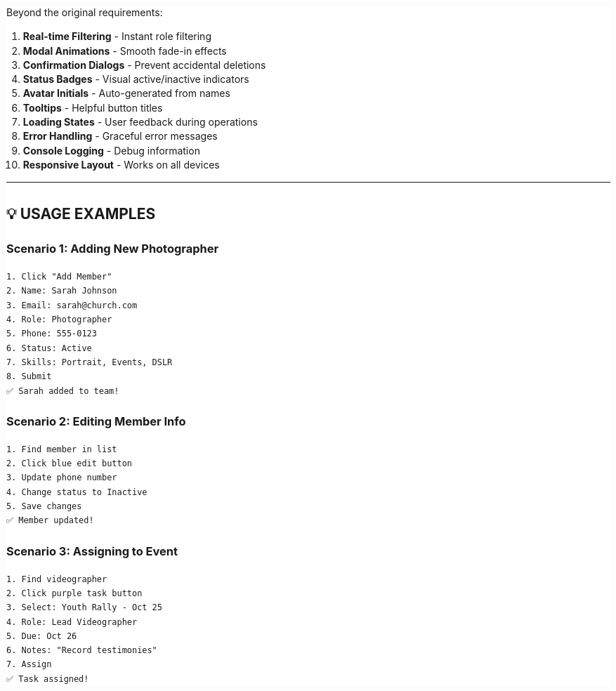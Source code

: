 Beyond the original requirements:

1. **Real-time Filtering** - Instant role filtering
2. **Modal Animations** - Smooth fade-in effects
3. **Confirmation Dialogs** - Prevent accidental deletions
4. **Status Badges** - Visual active/inactive indicators
5. **Avatar Initials** - Auto-generated from names
6. **Tooltips** - Helpful button titles
7. **Loading States** - User feedback during operations
8. **Error Handling** - Graceful error messages
9. **Console Logging** - Debug information
10. **Responsive Layout** - Works on all devices

---

## 💡 USAGE EXAMPLES

### **Scenario 1: Adding New Photographer**
```
1. Click "Add Member"
2. Name: Sarah Johnson
3. Email: sarah@church.com
4. Role: Photographer
5. Phone: 555-0123
6. Status: Active
7. Skills: Portrait, Events, DSLR
8. Submit
✅ Sarah added to team!
```

### **Scenario 2: Editing Member Info**
```
1. Find member in list
2. Click blue edit button
3. Update phone number
4. Change status to Inactive
5. Save changes
✅ Member updated!
```

### **Scenario 3: Assigning to Event**
```
1. Find videographer
2. Click purple task button
3. Select: Youth Rally - Oct 25
4. Role: Lead Videographer
5. Due: Oct 26
6. Notes: "Record testimonies"
7. Assign
✅ Task assigned!
```
